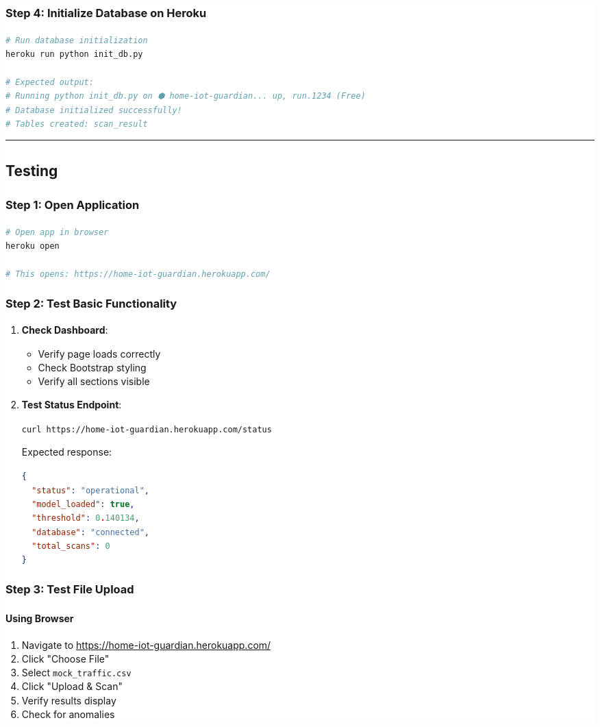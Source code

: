 ### Step 4: Initialize Database on Heroku

```bash
# Run database initialization
heroku run python init_db.py

# Expected output:
# Running python init_db.py on ⬢ home-iot-guardian... up, run.1234 (Free)
# Database initialized successfully!
# Tables created: scan_result
```

---

## Testing

### Step 1: Open Application

```bash
# Open app in browser
heroku open

# This opens: https://home-iot-guardian.herokuapp.com/
```

### Step 2: Test Basic Functionality

1. **Check Dashboard**:
   - Verify page loads correctly
   - Check Bootstrap styling
   - Verify all sections visible

2. **Test Status Endpoint**:
   ```bash
   curl https://home-iot-guardian.herokuapp.com/status
   ```

   Expected response:
   ```json
   {
     "status": "operational",
     "model_loaded": true,
     "threshold": 0.140134,
     "database": "connected",
     "total_scans": 0
   }
   ```

### Step 3: Test File Upload

#### Using Browser

1. Navigate to https://home-iot-guardian.herokuapp.com/
2. Click "Choose File"
3. Select `mock_traffic.csv`
4. Click "Upload & Scan"
5. Verify results display
6. Check for anomalies
